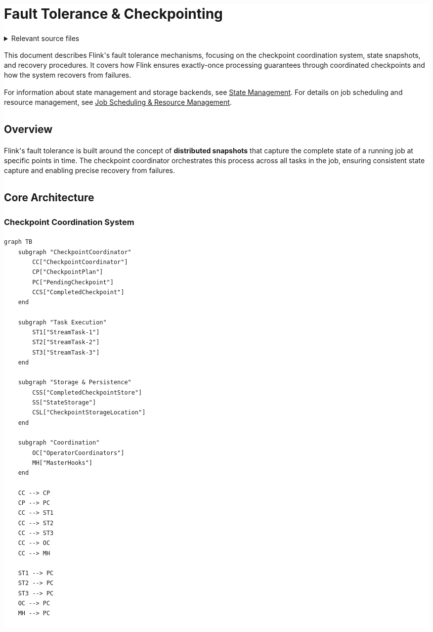 # Fault Tolerance & Checkpointing

<details><summary>Relevant source files</summary></details>



This document describes Flink's fault tolerance mechanisms, focusing on the checkpoint coordination system, state snapshots, and recovery procedures. It covers how Flink ensures exactly-once processing guarantees through coordinated checkpoints and how the system recovers from failures.

For information about state management and storage backends, see [State Management](#2.4). For details on job scheduling and resource management, see [Job Scheduling & Resource Management](#2.1).

## Overview

Flink's fault tolerance is built around the concept of **distributed snapshots** that capture the complete state of a running job at specific points in time. The checkpoint coordinator orchestrates this process across all tasks in the job, ensuring consistent state capture and enabling precise recovery from failures.

## Core Architecture

### Checkpoint Coordination System

```mermaid
graph TB
    subgraph "CheckpointCoordinator"
        CC["CheckpointCoordinator"]
        CP["CheckpointPlan"]
        PC["PendingCheckpoint"]
        CCS["CompletedCheckpoint"]
    end
    
    subgraph "Task Execution"
        ST1["StreamTask-1"]
        ST2["StreamTask-2"]
        ST3["StreamTask-3"]
    end
    
    subgraph "Storage & Persistence"
        CSS["CompletedCheckpointStore"]
        SS["StateStorage"]
        CSL["CheckpointStorageLocation"]
    end
    
    subgraph "Coordination"
        OC["OperatorCoordinators"]
        MH["MasterHooks"]
    end
    
    CC --> CP
    CP --> PC
    CC --> ST1
    CC --> ST2  
    CC --> ST3
    CC --> OC
    CC --> MH
    
    ST1 --> PC
    ST2 --> PC
    ST3 --> PC
    OC --> PC
    MH --> PC
    
```